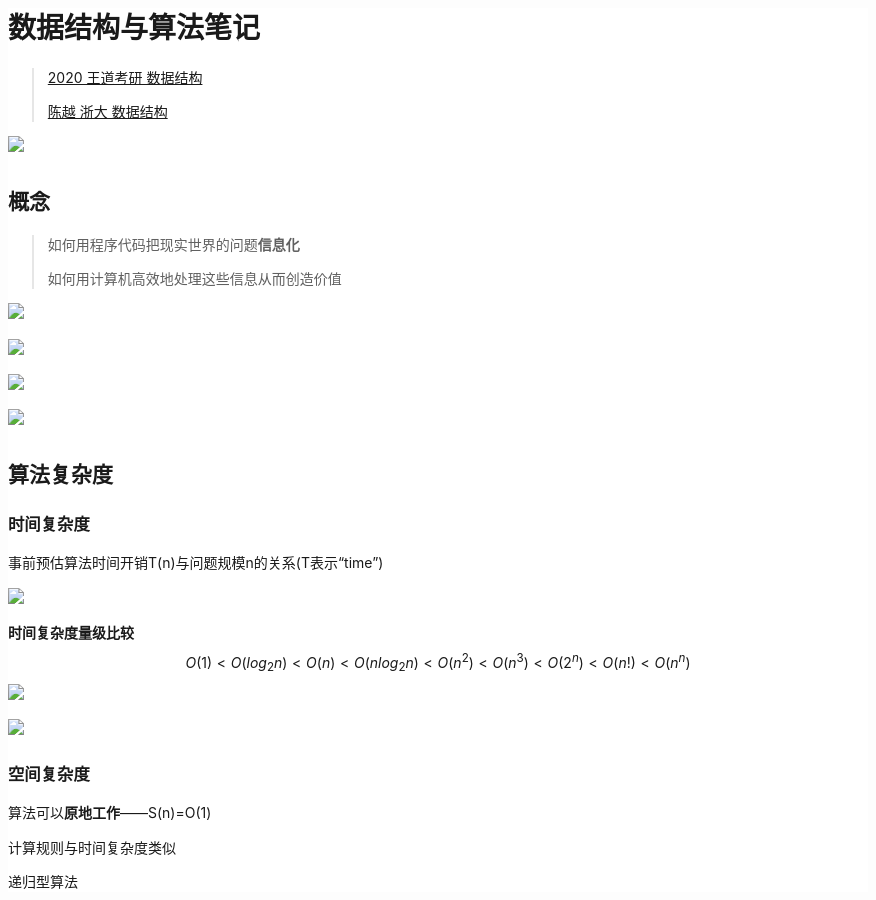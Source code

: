 # 数据结构与算法笔记

> [2020 王道考研 数据结构](https://www.bilibili.com/video/av92191094?p=20)
>
> [陈越 浙大 数据结构](https://www.bilibili.com/video/av18586085?from=search&seid=15780231958273429695)

![](https://keyon-photo-1256901694.cos.ap-beijing.myqcloud.com/markdown/B8250228F0CD68F2C5F0320B2661165B.png)

## 概念

> 如何用程序代码把现实世界的问题**信息化**
>
> 如何用计算机高效地处理这些信息从而创造价值

![](https://keyon-photo-1256901694.cos.ap-beijing.myqcloud.com/markdown/20200318164854.png)

![](https://keyon-photo-1256901694.cos.ap-beijing.myqcloud.com/markdown/20200318164923.png)

![](https://keyon-photo-1256901694.cos.ap-beijing.myqcloud.com/markdown/20200318165004.png)

![](https://keyon-photo-1256901694.cos.ap-beijing.myqcloud.com/markdown/20200318165153.png)

## 算法复杂度

### 时间复杂度

事前预估算法时间开销T(n)与问题规模n的关系(T表示“time”)

![](https://keyon-photo-1256901694.cos.ap-beijing.myqcloud.com/markdown/20200318172031.png)

**时间复杂度量级比较**
$$
O(1)<O(log_2n)<O(n)<O(nlog_2n)<O(n^2)<O(n^3)<O(2^n)<O(n!)<O(n^n)
$$
![](https://keyon-photo-1256901694.cos.ap-beijing.myqcloud.com/markdown/20200318172252.png)



![](https://keyon-photo-1256901694.cos.ap-beijing.myqcloud.com/markdown/20200318172823.png)



### 空间复杂度

算法可以**原地工作**——S(n)=O(1)

计算规则与时间复杂度类似



递归型算法
